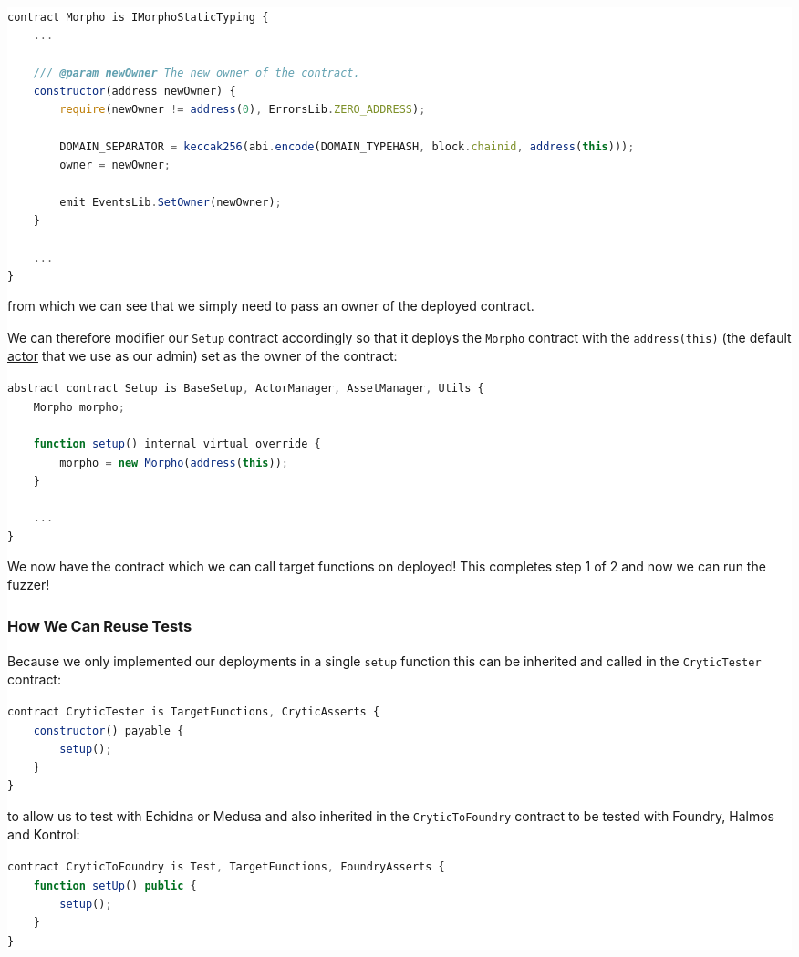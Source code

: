 ```javascript
contract Morpho is IMorphoStaticTyping {
    ...

    /// @param newOwner The new owner of the contract.
    constructor(address newOwner) {
        require(newOwner != address(0), ErrorsLib.ZERO_ADDRESS);

        DOMAIN_SEPARATOR = keccak256(abi.encode(DOMAIN_TYPEHASH, block.chainid, address(this)));
        owner = newOwner;

        emit EventsLib.SetOwner(newOwner);
    }

    ...
}
```

from which we can see that we simply need to pass an owner of the deployed contract. 

We can therefore modifier our `Setup` contract accordingly so that it deploys the `Morpho` contract with the `address(this)` (the default [actor](../glossary.md#actor) that we use as our admin) set as the owner of the contract: 

```javascript
abstract contract Setup is BaseSetup, ActorManager, AssetManager, Utils {
    Morpho morpho;
    
    function setup() internal virtual override {
        morpho = new Morpho(address(this)); 
    }

    ...
}
```

We now have the contract which we can call target functions on deployed! This completes step 1 of 2 and now we can run the fuzzer!

### How We Can Reuse Tests

Because we only implemented our deployments in a single `setup` function this can be inherited and called in the `CryticTester` contract:

```javascript
contract CryticTester is TargetFunctions, CryticAsserts {
    constructor() payable {
        setup();
    }
}
```

to allow us to test with Echidna or Medusa and also inherited in the `CryticToFoundry` contract to be tested with Foundry, Halmos and Kontrol:

```javascript
contract CryticToFoundry is Test, TargetFunctions, FoundryAsserts {
    function setUp() public {
        setup();
    }
}
```
